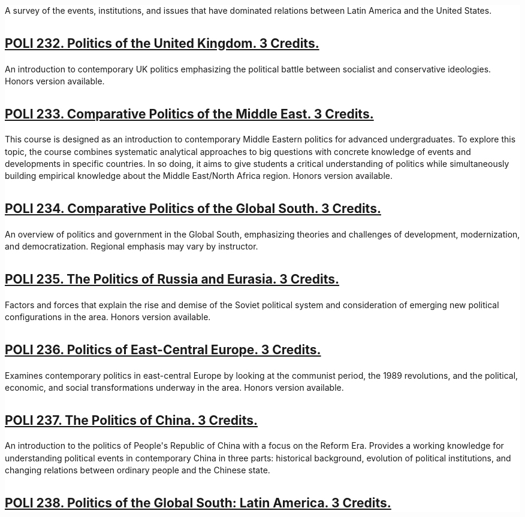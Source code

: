 A survey of the events, institutions, and issues that have dominated relations between Latin America and the United States.

## [POLI 232. Politics of the United Kingdom. 3 Credits.](./POLI_232_Politics_of_the_United_Kingdom)

An introduction to contemporary UK politics emphasizing the political battle between socialist and conservative ideologies. Honors version available.

## [POLI 233. Comparative Politics of the Middle East. 3 Credits.](./POLI_233_Comparative_Politics_of_the_Middle_East)

This course is designed as an introduction to contemporary Middle Eastern politics for advanced undergraduates. To explore this topic, the course combines systematic analytical approaches to big questions with concrete knowledge of events and developments in specific countries. In so doing, it aims to give students a critical understanding of politics while simultaneously building empirical knowledge about the Middle East/North Africa region. Honors version available.

## [POLI 234. Comparative Politics of the Global South. 3 Credits.](./POLI_234_Comparative_Politics_of_the_Global_South)

An overview of politics and government in the Global South, emphasizing theories and challenges of development, modernization, and democratization. Regional emphasis may vary by instructor.

## [POLI 235. The Politics of Russia and Eurasia. 3 Credits.](./POLI_235_The_Politics_of_Russia_and_Eurasia)

Factors and forces that explain the rise and demise of the Soviet political system and consideration of emerging new political configurations in the area. Honors version available.

## [POLI 236. Politics of East-Central Europe. 3 Credits.](./POLI_236_Politics_of_East-Central_Europe)

Examines contemporary politics in east-central Europe by looking at the communist period, the 1989 revolutions, and the political, economic, and social transformations underway in the area. Honors version available.

## [POLI 237. The Politics of China. 3 Credits.](./POLI_237_The_Politics_of_China)

An introduction to the politics of People's Republic of China with a focus on the Reform Era. Provides a working knowledge for understanding political events in contemporary China in three parts: historical background, evolution of political institutions, and changing relations between ordinary people and the Chinese state.

## [POLI 238. Politics of the Global South: Latin America. 3 Credits.](./POLI_238_Politics_of_the_Global_South_Latin_America)
